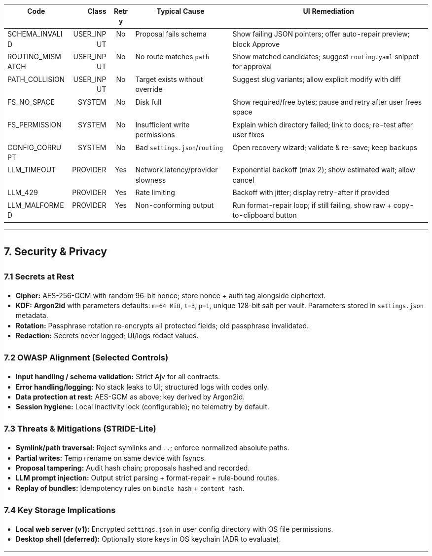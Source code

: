 | Code             | Class        | Retry | Typical Cause                   | UI Remediation                                                                 |
|------------------|-------------:|:-----:|----------------------------------|---------------------------------------------------------------------------------|
| SCHEMA_INVALID   | USER_INPUT   |  No   | Proposal fails schema            | Show failing JSON pointers; offer auto-repair preview; block Approve           |
| ROUTING_MISMATCH | USER_INPUT   |  No   | No route matches `path`          | Show matched candidates; suggest `routing.yaml` snippet for approval           |
| PATH_COLLISION   | USER_INPUT   |  No   | Target exists without override   | Suggest slug variants; allow explicit modify with diff                         |
| FS_NO_SPACE      | SYSTEM       |  No   | Disk full                        | Show required/free bytes; pause and retry after user frees space               |
| FS_PERMISSION    | SYSTEM       |  No   | Insufficient write permissions   | Explain which directory failed; link to docs; re-test after user fixes         |
| CONFIG_CORRUPT   | SYSTEM       |  No   | Bad `settings.json`/`routing`    | Open recovery wizard; validate & re-save; keep backups                         |
| LLM_TIMEOUT      | PROVIDER     | Yes   | Network latency/provider slowness| Exponential backoff (max 2); show estimated wait; allow cancel                 |
| LLM_429          | PROVIDER     | Yes   | Rate limiting                    | Backoff with jitter; display retry-after if provided                           |
| LLM_MALFORMED    | PROVIDER     | Yes   | Non-conforming output            | Run format-repair loop; if still failing, show raw + copy-to-clipboard button  |

---

## 7. Security & Privacy

### 7.1 Secrets at Rest

- **Cipher:** AES-256-GCM with random 96-bit nonce; store nonce + auth tag alongside ciphertext.  
- **KDF:** **Argon2id** with parameters defaults: `m=64 MiB`, `t=3`, `p=1`, unique 128-bit salt per vault. Parameters stored in `settings.json` metadata.  
- **Rotation:** Passphrase rotation re-encrypts all protected fields; old passphrase invalidated.  
- **Redaction:** Secrets never logged; UI/logs redact values.  

### 7.2 OWASP Alignment (Selected Controls)

- **Input handling / schema validation:** Strict Ajv for all contracts.  
- **Error handling/logging:** No stack leaks to UI; structured logs with codes only.  
- **Data protection at rest:** AES-GCM as above; key derived by Argon2id.  
- **Session hygiene:** Local inactivity lock (configurable); no telemetry by default.  

### 7.3 Threats & Mitigations (STRIDE-Lite)

- **Symlink/path traversal:** Reject symlinks and `..`; enforce normalized absolute paths.  
- **Partial writes:** Temp+rename on same device with fsyncs.  
- **Proposal tampering:** Audit hash chain; proposals hashed and recorded.  
- **LLM prompt injection:** Output strict parsing + format-repair + rule-bound routes.  
- **Replay of bundles:** Idempotency rules on `bundle_hash` + `content_hash`.

### 7.4 Key Storage Implications

- **Local web server (v1):** Encrypted `settings.json` in user config directory with OS file permissions.  
- **Desktop shell (deferred):** Optionally store keys in OS keychain (ADR to evaluate).

---

